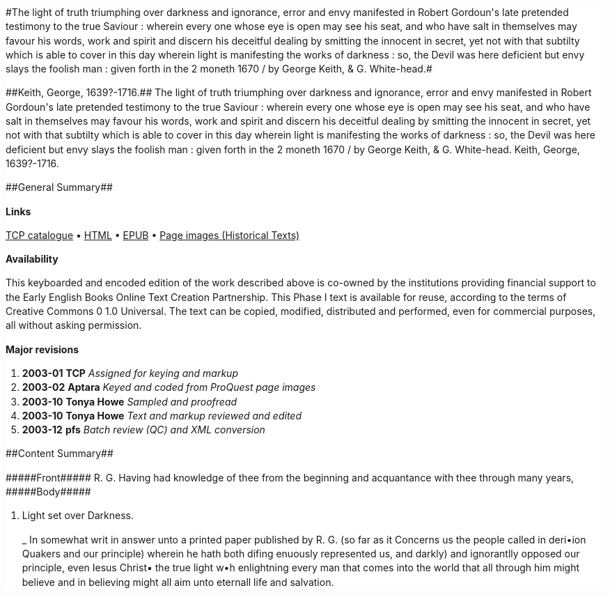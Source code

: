 #The light of truth triumphing over darkness and ignorance, error and envy manifested in Robert Gordoun's late pretended testimony to the true Saviour : wherein every one whose eye is open may see his seat, and who have salt in themselves may favour his words, work and spirit and discern his deceitful dealing by smitting the innocent in secret, yet not with that subtilty which is able to cover in this day wherein light is manifesting the works of darkness : so, the Devil was here deficient but envy slays the foolish man : given forth in the 2 moneth 1670 / by George Keith, & G. White-head.#

##Keith, George, 1639?-1716.##
The light of truth triumphing over darkness and ignorance, error and envy manifested in Robert Gordoun's late pretended testimony to the true Saviour : wherein every one whose eye is open may see his seat, and who have salt in themselves may favour his words, work and spirit and discern his deceitful dealing by smitting the innocent in secret, yet not with that subtilty which is able to cover in this day wherein light is manifesting the works of darkness : so, the Devil was here deficient but envy slays the foolish man : given forth in the 2 moneth 1670 / by George Keith, & G. White-head.
Keith, George, 1639?-1716.

##General Summary##

**Links**

[TCP catalogue](http://www.ota.ox.ac.uk/tcp/)  • 
[HTML](http://tei.it.ox.ac.uk/tcp/Texts-HTML/free/A47/A47156.html)  • 
[EPUB](http://tei.it.ox.ac.uk/tcp/Texts-EPUB/free/A47/A47156.epub) • 
[Page images (Historical Texts)](https://data.historicaltexts.jisc.ac.uk/view?pubId=eebo-12576698e&pageId=eebo-12576698e-63604-1)

**Availability**

This keyboarded and encoded edition of the
	       work described above is co-owned by the institutions
	       providing financial support to the Early English Books
	       Online Text Creation Partnership. This Phase I text is
	       available for reuse, according to the terms of Creative
	       Commons 0 1.0 Universal. The text can be copied,
	       modified, distributed and performed, even for
	       commercial purposes, all without asking permission.

**Major revisions**

1. __2003-01__ __TCP__ *Assigned for keying and markup*
1. __2003-02__ __Aptara__ *Keyed and coded from ProQuest page images*
1. __2003-10__ __Tonya Howe__ *Sampled and proofread*
1. __2003-10__ __Tonya Howe__ *Text and markup reviewed and edited*
1. __2003-12__ __pfs__ *Batch review (QC) and XML conversion*

##Content Summary##

#####Front#####
R. G. Having had knowledge of thee from the beginning and acquantance
with thee through many years, 
#####Body#####

1. Light set over Darkness.

    _ In somewhat writ in answer unto a printed paper published by R. G.
(so far as it Concerns us the people called in deri•ion Quakers
and our principle) wherein he hath both difing enuously represented
us, and darkly) and ignorantlly opposed our principle, even Iesus
Christ▪ the true light w•h enlightning every man that comes into the
world that all through him might believe and in believing might
all aim unto eternall life and salvation.
